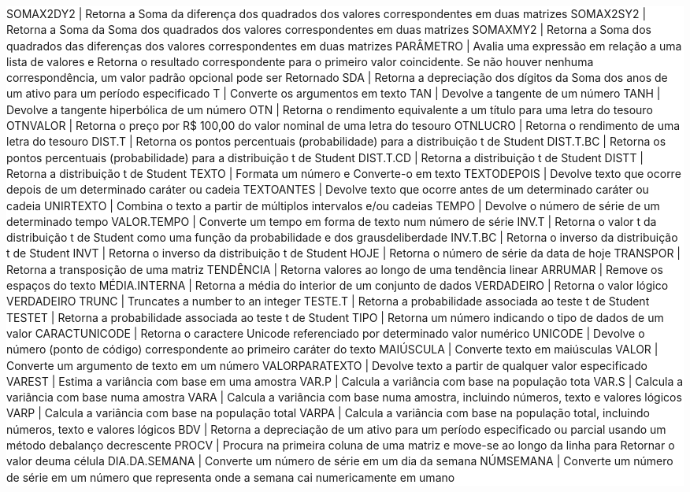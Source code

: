 SOMAX2DY2                | Retorna a Soma da diferença dos quadrados dos valores correspondentes em duas matrizes
SOMAX2SY2                | Retorna a Soma da Soma dos quadrados dos valores correspondentes em duas matrizes
SOMAXMY2                 | Retorna a Soma dos quadrados das diferenças dos valores correspondentes em duas matrizes
PARÂMETRO                | Avalia uma expressão em relação a uma lista de valores e Retorna o resultado correspondente para o primeiro valor coincidente. Se não houver nenhuma correspondência, um valor padrão opcional pode ser Retornado
SDA                      | Retorna a depreciação dos dígitos da Soma dos anos de um ativo para um período especificado
T                        | Converte os argumentos em texto
TAN                      | Devolve a tangente de um número
TANH                     | Devolve a tangente hiperbólica de um número
OTN                      | Retorna o rendimento equivalente a um título para uma letra do tesouro
OTNVALOR                 | Retorna o preço por R$ 100,00 do valor nominal de uma letra do tesouro
OTNLUCRO                 | Retorna o rendimento de uma letra do tesouro
DIST.T                   | Retorna os pontos percentuais (probabilidade) para a distribuição t de Student
DIST.T.BC                | Retorna os pontos percentuais (probabilidade) para a distribuição t de Student
DIST.T.CD                | Retorna a distribuição t de Student
DISTT                    | Retorna a distribuição t de Student
TEXTO                    | Formata um número e Converte-o em texto
TEXTODEPOIS              | Devolve texto que ocorre depois de um determinado caráter ou cadeia
TEXTOANTES               | Devolve texto que ocorre antes de um determinado caráter ou cadeia
UNIRTEXTO                | Combina o texto a partir de múltiplos intervalos e/ou cadeias
TEMPO                    | Devolve o número de série de um determinado tempo
VALOR.TEMPO              | Converte um tempo em forma de texto num número de série
INV.T                    | Retorna o valor t da distribuição t de Student como uma função da probabilidade e dos grausdeliberdade
INV.T.BC                 | Retorna o inverso da distribuição t de Student
INVT                     | Retorna o inverso da distribuição t de Student
HOJE                     | Retorna o número de série da data de hoje
TRANSPOR                 | Retorna a transposição de uma matriz
TENDÊNCIA                | Retorna valores ao longo de uma tendência linear
ARRUMAR                  | Remove os espaços do texto
MÉDIA.INTERNA            | Retorna a média do interior de um conjunto de dados
VERDADEIRO               | Retorna o valor lógico VERDADEIRO
TRUNC                    | Truncates a number to an integer
TESTE.T                  | Retorna a probabilidade associada ao teste t de Student
TESTET                   | Retorna a probabilidade associada ao teste t de Student
TIPO                     | Retorna um número indicando o tipo de dados de um valor
CARACTUNICODE            | Retorna o caractere Unicode referenciado por determinado valor numérico
UNICODE                  | Devolve o número (ponto de código) correspondente ao primeiro caráter do texto
MAIÚSCULA                | Converte texto em maiúsculas
VALOR                    | Converte um argumento de texto em um número
VALORPARATEXTO           | Devolve texto a partir de qualquer valor especificado
VAREST                   | Estima a variância com base em uma amostra
VAR.P                    | Calcula a variância com base na população tota
VAR.S                    | Calcula a variância com base numa amostra
VARA                     | Calcula a variância com base numa amostra, incluindo números, texto e valores lógicos
VARP                     | Calcula a variância com base na população total
VARPA                    | Calcula a variância com base na população total, incluindo números, texto e valores lógicos
BDV                      | Retorna a depreciação de um ativo para um período especificado ou parcial usando um método debalanço decrescente
PROCV                    | Procura na primeira coluna de uma matriz e move-se ao longo da linha para Retornar o valor deuma célula
DIA.DA.SEMANA            | Converte um número de série em um dia da semana
NÚMSEMANA                | Converte um número de série em um número que representa onde a semana cai numericamente em umano